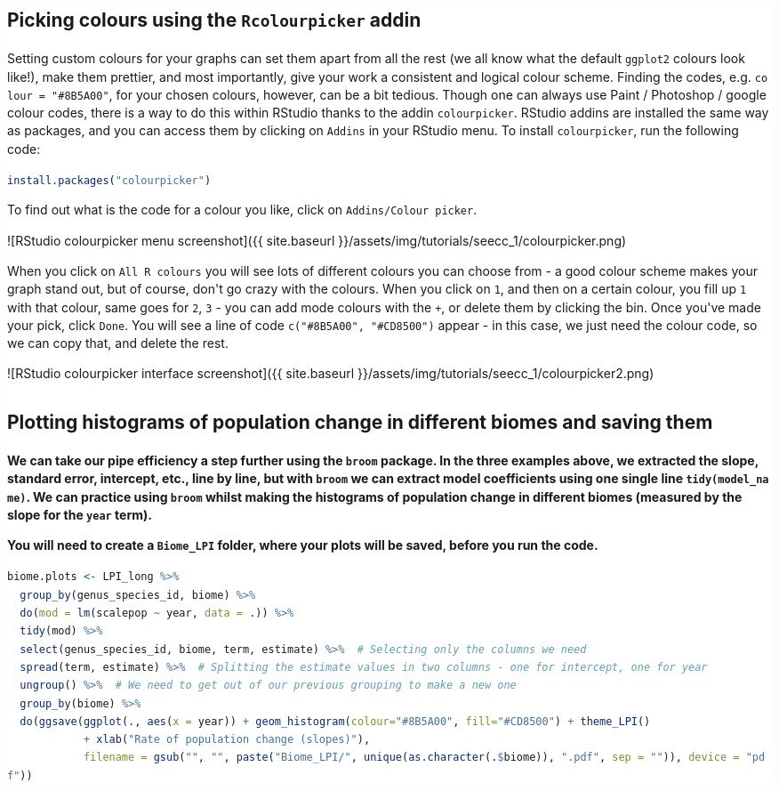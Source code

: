 ## Picking colours using the `Rcolourpicker` addin

Setting custom colours for your graphs can set them apart from all the rest (we all know what the default `ggplot2` colours look like!), make them prettier, and most importantly, give your work a consistent and logical colour scheme. Finding the codes, e.g. `colour = "#8B5A00"`, for your chosen colours, however, can be a bit tedious. Though one can always use Paint / Photoshop / google colour codes, there is a way to do this within RStudio thanks to the addin `colourpicker`. RStudio addins are installed the same way as packages, and you can access them by clicking on `Addins` in your RStudio menu. To install `colourpicker`, run the following code:

```r
install.packages("colourpicker")
```

To find out what is the code for a colour you like, click on `Addins/Colour picker`.

![RStudio colourpicker menu screenshot]({{ site.baseurl }}/assets/img/tutorials/seecc_1/colourpicker.png)

When you click on `All R colours` you will see lots of different colours you can choose from - a good colour scheme makes your graph stand out, but of course, don't go crazy with the colours. When you click on `1`, and then on a certain colour, you fill up `1` with that colour, same goes for `2`, `3` - you can add mode colours with the `+`, or delete them by clicking the bin. Once you've made your pick, click `Done`. You will see a line of code `c("#8B5A00", "#CD8500")` appear - in this case, we just need the colour code, so we can copy that, and delete the rest.

![RStudio colourpicker interface screenshot]({{ site.baseurl }}/assets/img/tutorials/seecc_1/colourpicker2.png)

## Plotting histograms of population change in different biomes and saving them

__We can take our pipe efficiency a step further using the `broom` package. In the three examples above, we extracted the slope, standard error, intercept, etc., line by line, but with `broom` we can extract model coefficients using one single line `tidy(model_name)`. We can practice using `broom` whilst making the histograms of population change in different biomes (measured by the slope for the `year` term).__ 

__You will need to create a `Biome_LPI` folder, where your plots will be saved, before you run the code.__

```r
biome.plots <- LPI_long %>%
  group_by(genus_species_id, biome) %>% 
  do(mod = lm(scalepop ~ year, data = .)) %>% 
  tidy(mod) %>% 
  select(genus_species_id, biome, term, estimate) %>%  # Selecting only the columns we need
  spread(term, estimate) %>%  # Splitting the estimate values in two columns - one for intercept, one for year
  ungroup() %>%  # We need to get out of our previous grouping to make a new one
  group_by(biome) %>%
  do(ggsave(ggplot(., aes(x = year)) + geom_histogram(colour="#8B5A00", fill="#CD8500") + theme_LPI() 
            + xlab("Rate of population change (slopes)"), 
            filename = gsub("", "", paste("Biome_LPI/", unique(as.character(.$biome)), ".pdf", sep = "")), device = "pdf"))
```
